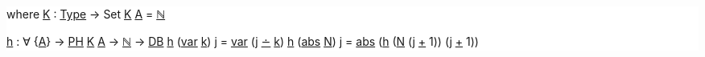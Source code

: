   <a id="1856" class="Keyword">where</a>
  <a id="1864" href="{% endraw %}{{ site.baseurl }}{% link out/Scoped.md %}{% raw %}#1864" class="Function">K</a> <a id="1866" class="Symbol">:</a> <a id="1868" href="{% endraw %}{{ site.baseurl }}{% link out/Scoped.md %}{% raw %}#925" class="Datatype">Type</a> <a id="1873" class="Symbol">→</a> <a id="1875" class="PrimitiveType">Set</a>
  <a id="1881" href="{% endraw %}{{ site.baseurl }}{% link out/Scoped.md %}{% raw %}#1864" class="Function">K</a> <a id="1883" href="{% endraw %}{{ site.baseurl }}{% link out/Scoped.md %}{% raw %}#1883" class="Bound">A</a> <a id="1885" class="Symbol">=</a> <a id="1887" href="https://agda.github.io/agda-stdlib/Agda.Builtin.Nat.html#97" class="Datatype">ℕ</a>

  <a id="1892" href="{% endraw %}{{ site.baseurl }}{% link out/Scoped.md %}{% raw %}#1892" class="Function">h</a> <a id="1894" class="Symbol">:</a> <a id="1896" class="Symbol">∀</a> <a id="1898" class="Symbol">{</a><a id="1899" href="{% endraw %}{{ site.baseurl }}{% link out/Scoped.md %}{% raw %}#1899" class="Bound">A</a><a id="1900" class="Symbol">}</a> <a id="1902" class="Symbol">→</a> <a id="1904" href="{% endraw %}{{ site.baseurl }}{% link out/Scoped.md %}{% raw %}#1565" class="Datatype">PH</a> <a id="1907" href="{% endraw %}{{ site.baseurl }}{% link out/Scoped.md %}{% raw %}#1864" class="Function">K</a> <a id="1909" href="{% endraw %}{{ site.baseurl }}{% link out/Scoped.md %}{% raw %}#1899" class="Bound">A</a> <a id="1911" class="Symbol">→</a> <a id="1913" href="https://agda.github.io/agda-stdlib/Agda.Builtin.Nat.html#97" class="Datatype">ℕ</a> <a id="1915" class="Symbol">→</a> <a id="1917" href="{% endraw %}{{ site.baseurl }}{% link out/Scoped.md %}{% raw %}#1446" class="Datatype">DB</a>
  <a id="1922" href="{% endraw %}{{ site.baseurl }}{% link out/Scoped.md %}{% raw %}#1892" class="Function">h</a> <a id="1924" class="Symbol">(</a><a id="1925" href="{% endraw %}{{ site.baseurl }}{% link out/Scoped.md %}{% raw %}#1606" class="InductiveConstructor">var</a> <a id="1929" href="{% endraw %}{{ site.baseurl }}{% link out/Scoped.md %}{% raw %}#1929" class="Bound">k</a><a id="1930" class="Symbol">)</a> <a id="1932" href="{% endraw %}{{ site.baseurl }}{% link out/Scoped.md %}{% raw %}#1932" class="Bound">j</a>    <a id="1937" class="Symbol">=</a>  <a id="1940" href="{% endraw %}{{ site.baseurl }}{% link out/Scoped.md %}{% raw %}#1463" class="InductiveConstructor">var</a> <a id="1944" class="Symbol">(</a><a id="1945" href="{% endraw %}{{ site.baseurl }}{% link out/Scoped.md %}{% raw %}#1932" class="Bound">j</a> <a id="1947" href="https://agda.github.io/agda-stdlib/Agda.Builtin.Nat.html#320" class="Primitive Operator">∸</a> <a id="1949" href="{% endraw %}{{ site.baseurl }}{% link out/Scoped.md %}{% raw %}#1929" class="Bound">k</a><a id="1950" class="Symbol">)</a>
  <a id="1954" href="{% endraw %}{{ site.baseurl }}{% link out/Scoped.md %}{% raw %}#1892" class="Function">h</a> <a id="1956" class="Symbol">(</a><a id="1957" href="{% endraw %}{{ site.baseurl }}{% link out/Scoped.md %}{% raw %}#1642" class="InductiveConstructor">abs</a> <a id="1961" href="{% endraw %}{{ site.baseurl }}{% link out/Scoped.md %}{% raw %}#1961" class="Bound">N</a><a id="1962" class="Symbol">)</a> <a id="1964" href="{% endraw %}{{ site.baseurl }}{% link out/Scoped.md %}{% raw %}#1964" class="Bound">j</a>    <a id="1969" class="Symbol">=</a>  <a id="1972" href="{% endraw %}{{ site.baseurl }}{% link out/Scoped.md %}{% raw %}#1478" class="InductiveConstructor">abs</a> <a id="1976" class="Symbol">(</a><a id="1977" href="{% endraw %}{{ site.baseurl }}{% link out/Scoped.md %}{% raw %}#1892" class="Function">h</a> <a id="1979" class="Symbol">(</a><a id="1980" href="{% endraw %}{{ site.baseurl }}{% link out/Scoped.md %}{% raw %}#1961" class="Bound">N</a> <a id="1982" class="Symbol">(</a><a id="1983" href="{% endraw %}{{ site.baseurl }}{% link out/Scoped.md %}{% raw %}#1964" class="Bound">j</a> <a id="1985" href="https://agda.github.io/agda-stdlib/Agda.Builtin.Nat.html#230" class="Primitive Operator">+</a> <a id="1987" class="Number">1</a><a id="1988" class="Symbol">))</a> <a id="1991" class="Symbol">(</a><a id="1992" href="{% endraw %}{{ site.baseurl }}{% link out/Scoped.md %}{% raw %}#1964" class="Bound">j</a> <a id="1994" href="https://agda.github.io/agda-stdlib/Agda.Builtin.Nat.html#230" class="Primitive Operator">+</a> <a id="1996" class="Number">1</a><a id="1997" class="Symbol">))</a>